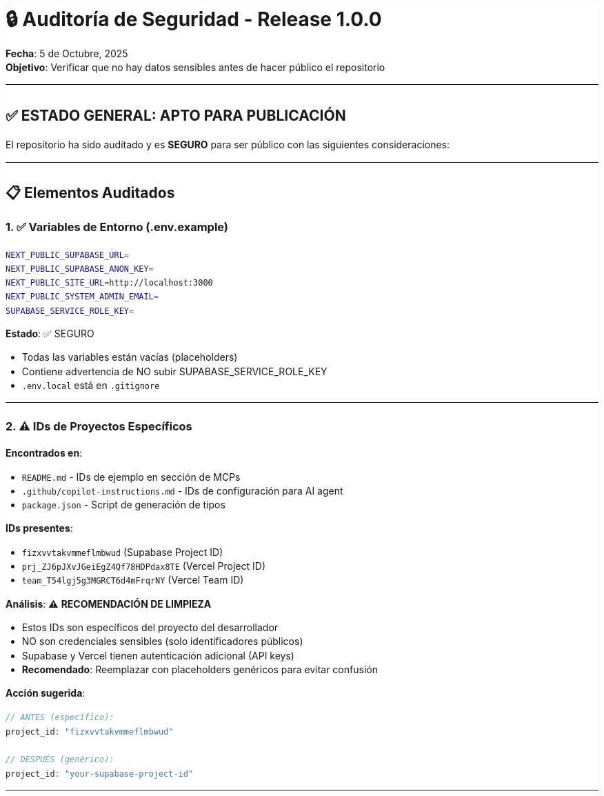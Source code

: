 # 🔒 Auditoría de Seguridad - Release 1.0.0

**Fecha**: 5 de Octubre, 2025  
**Objetivo**: Verificar que no hay datos sensibles antes de hacer público el repositorio

---

## ✅ ESTADO GENERAL: APTO PARA PUBLICACIÓN

El repositorio ha sido auditado y es **SEGURO** para ser público con las siguientes consideraciones:

---

## 📋 Elementos Auditados

### 1. ✅ **Variables de Entorno** (.env.example)
```bash
NEXT_PUBLIC_SUPABASE_URL=
NEXT_PUBLIC_SUPABASE_ANON_KEY=
NEXT_PUBLIC_SITE_URL=http://localhost:3000
NEXT_PUBLIC_SYSTEM_ADMIN_EMAIL=
SUPABASE_SERVICE_ROLE_KEY=
```

**Estado**: ✅ SEGURO
- Todas las variables están vacías (placeholders)
- Contiene advertencia de NO subir SUPABASE_SERVICE_ROLE_KEY
- `.env.local` está en `.gitignore`

---

### 2. ⚠️ **IDs de Proyectos Específicos**

**Encontrados en**:
- `README.md` - IDs de ejemplo en sección de MCPs
- `.github/copilot-instructions.md` - IDs de configuración para AI agent
- `package.json` - Script de generación de tipos

**IDs presentes**:
- `fizxvvtakvmmeflmbwud` (Supabase Project ID)
- `prj_ZJ6pJXvJGeiEgZ4Qf78HDPdax8TE` (Vercel Project ID)
- `team_T54lgj5g3MGRCT6d4mFrqrNY` (Vercel Team ID)

**Análisis**: ⚠️ **RECOMENDACIÓN DE LIMPIEZA**
- Estos IDs son específicos del proyecto del desarrollador
- NO son credenciales sensibles (solo identificadores públicos)
- Supabase y Vercel tienen autenticación adicional (API keys)
- **Recomendado**: Reemplazar con placeholders genéricos para evitar confusión

**Acción sugerida**:
```typescript
// ANTES (específico):
project_id: "fizxvvtakvmmeflmbwud"

// DESPUÉS (genérico):
project_id: "your-supabase-project-id"
```

---